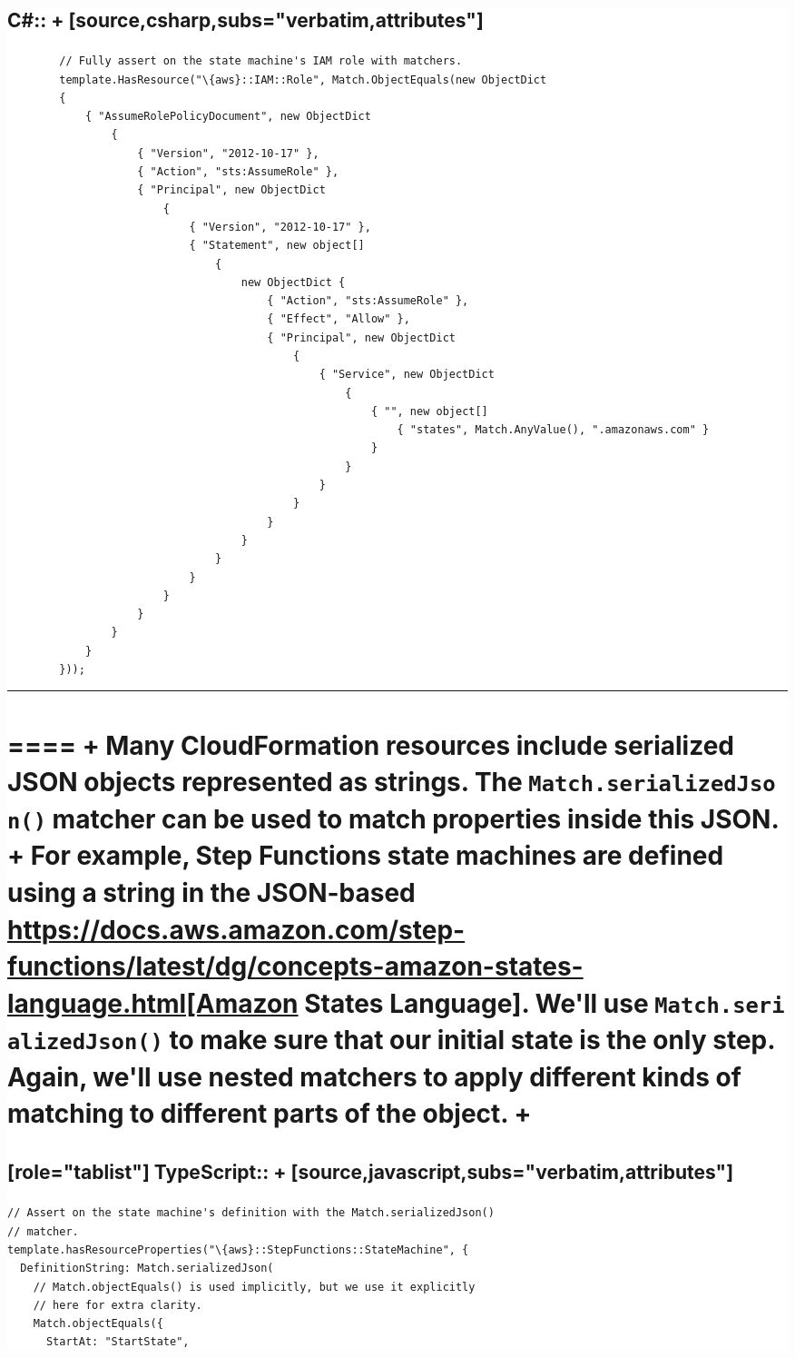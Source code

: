 C#::
+
[source,csharp,subs="verbatim,attributes"]
---
            // Fully assert on the state machine's IAM role with matchers.
            template.HasResource("\{aws}::IAM::Role", Match.ObjectEquals(new ObjectDict
            {
                { "AssumeRolePolicyDocument", new ObjectDict
                    {
                        { "Version", "2012-10-17" },
                        { "Action", "sts:AssumeRole" },
                        { "Principal", new ObjectDict
                            {
                                { "Version", "2012-10-17" },
                                { "Statement", new object[]
                                    {
                                        new ObjectDict {
                                            { "Action", "sts:AssumeRole" },
                                            { "Effect", "Allow" },
                                            { "Principal", new ObjectDict
                                                {
                                                    { "Service", new ObjectDict
                                                        {
                                                            { "", new object[]
                                                                { "states", Match.AnyValue(), ".amazonaws.com" }
                                                            }
                                                        }
                                                    }
                                                }
                                            }
                                        }
                                    }
                                }
                            }
                        }
                    }
                }
            }));
---
====
+
Many CloudFormation resources include serialized JSON objects represented as strings. The `Match.serializedJson()` matcher can be used to match properties inside this JSON.
+
For example, Step Functions state machines are defined using a string in the JSON-based https://docs.aws.amazon.com/step-functions/latest/dg/concepts-amazon-states-language.html[Amazon States Language]. We'll use `Match.serializedJson()` to make sure that our initial state is the only step. Again, we'll use nested matchers to apply different kinds of matching to different parts of the object.
+
====
[role="tablist"]
TypeScript::
+
[source,javascript,subs="verbatim,attributes"]
---
    // Assert on the state machine's definition with the Match.serializedJson()
    // matcher.
    template.hasResourceProperties("\{aws}::StepFunctions::StateMachine", {
      DefinitionString: Match.serializedJson(
        // Match.objectEquals() is used implicitly, but we use it explicitly
        // here for extra clarity.
        Match.objectEquals({
          StartAt: "StartState",